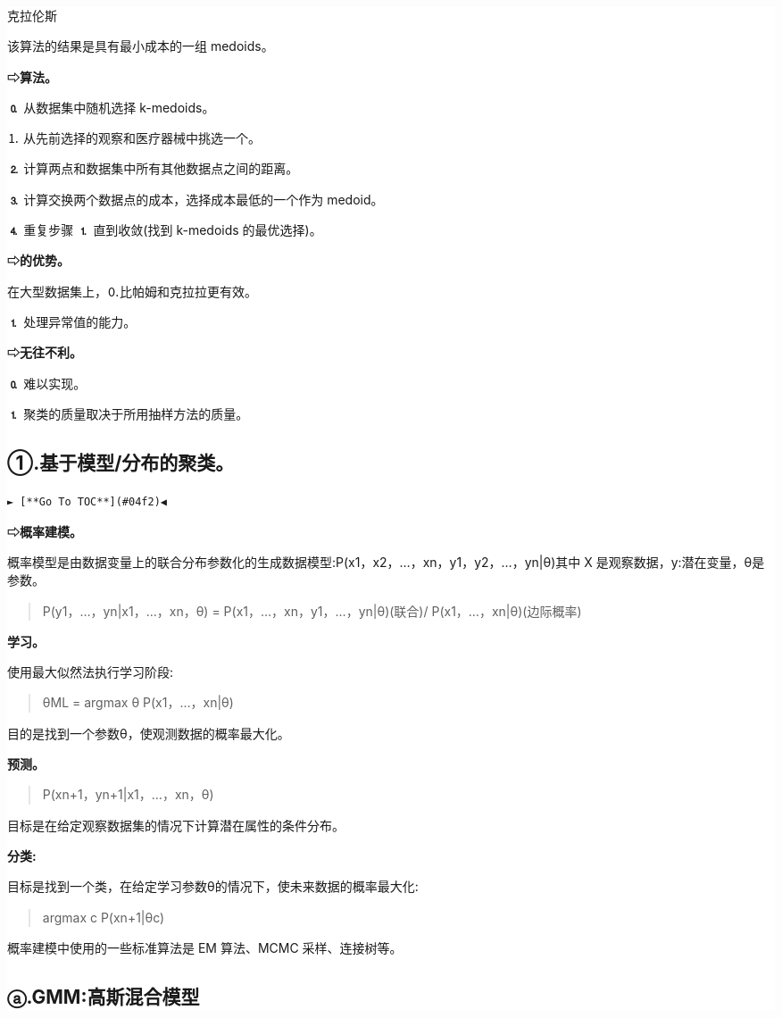 克拉伦斯

该算法的结果是具有最小成本的一组 medoids。

**⇨算法。**

**🄀** 从数据集中随机选择 k-medoids。

⒈ 从先前选择的观察和医疗器械中挑选一个。

**⒉** 计算两点和数据集中所有其他数据点之间的距离。

**⒊** 计算交换两个数据点的成本，选择成本最低的一个作为 medoid。

**⒋** 重复步骤 **⒈** 直到收敛(找到 k-medoids 的最优选择)。

**⇨的优势。**

在大型数据集上，🄀比帕姆和克拉拉更有效。

**⒈** 处理异常值的能力。

**⇨无往不利。**

**🄀** 难以实现。

**⒈** 聚类的质量取决于所用抽样方法的质量。

## ➀.基于模型/分布的聚类。

```
► [**Go To TOC**](#04f2)◀
```

**⇨概率建模。**

概率模型是由数据变量上的联合分布参数化的生成数据模型:P(x1，x2，…，xn，y1，y2，…，yn|θ)其中 X 是观察数据，y:潜在变量，θ是参数。

> P(y1，…，yn|x1，…，xn，θ) = P(x1，…，xn，y1，…，yn|θ)(联合)/ P(x1，…，xn|θ)(边际概率)

**学习。**

使用最大似然法执行学习阶段:

> θML = argmax θ P(x1，…，xn|θ)

目的是找到一个参数θ，使观测数据的概率最大化。

**预测。**

> P(xn+1，yn+1|x1，…，xn，θ)

目标是在给定观察数据集的情况下计算潜在属性的条件分布。

**分类:**

目标是找到一个类，在给定学习参数θ的情况下，使未来数据的概率最大化:

> argmax c P(xn+1|θc)

概率建模中使用的一些标准算法是 EM 算法、MCMC 采样、连接树等。

## **ⓐ.GMM:高斯混合模型**
